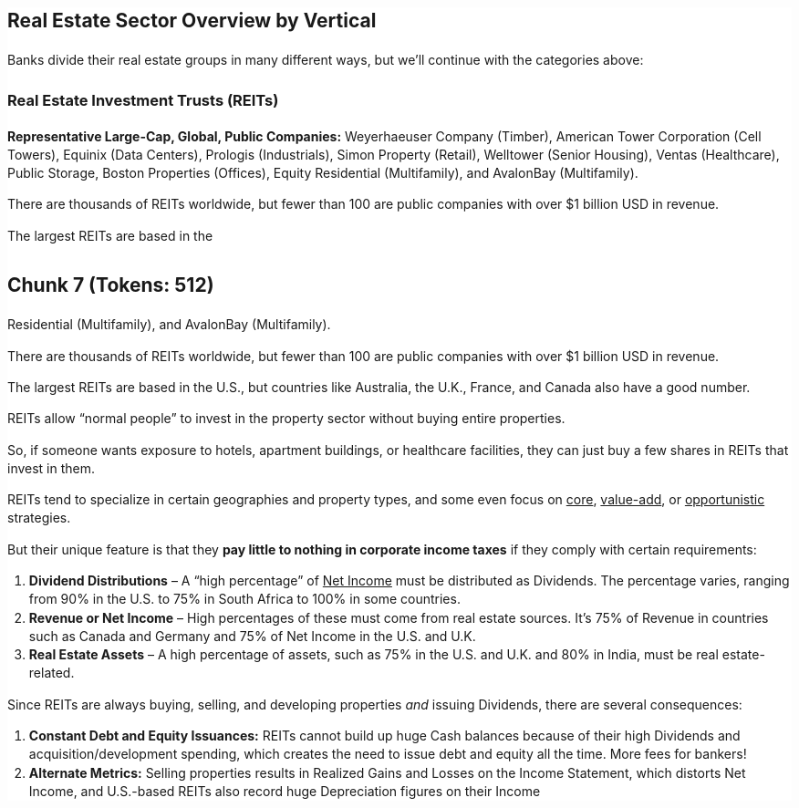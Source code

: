 **Real Estate Sector Overview by Vertical**
-------------------------------------------

Banks divide their real estate groups in many different ways, but we’ll continue with the categories above:

### **Real Estate Investment Trusts (REITs)**

**Representative Large-Cap, Global, Public Companies:** Weyerhaeuser Company (Timber), American Tower Corporation (Cell Towers), Equinix (Data Centers), Prologis (Industrials), Simon Property (Retail), Welltower (Senior Housing), Ventas (Healthcare), Public Storage, Boston Properties (Offices), Equity Residential (Multifamily), and AvalonBay (Multifamily).

There are thousands of REITs worldwide, but fewer than 100 are public companies with over $1 billion USD in revenue.

The largest REITs are based in the

## Chunk 7 (Tokens: 512)

 Residential (Multifamily), and AvalonBay (Multifamily).

There are thousands of REITs worldwide, but fewer than 100 are public companies with over $1 billion USD in revenue.

The largest REITs are based in the U.S., but countries like Australia, the U.K., France, and Canada also have a good number.

REITs allow “normal people” to invest in the property sector without buying entire properties.

So, if someone wants exposure to hotels, apartment buildings, or healthcare facilities, they can just buy a few shares in REITs that invest in them.

REITs tend to specialize in certain geographies and property types, and some even focus on [core](https://mergersandinquisitions.com/core-real-estate/), [value-add](https://mergersandinquisitions.com/value-add-real-estate/), or [opportunistic](https://mergersandinquisitions.com/opportunistic-real-estate/) strategies.

But their unique feature is that they **pay little to nothing in corporate income taxes** if they comply with certain requirements:

1.  **Dividend Distributions** – A “high percentage” of [Net Income](https://breakingintowallstreet.com/kb/accounting/net-income/) must be distributed as Dividends. The percentage varies, ranging from 90% in the U.S. to 75% in South Africa to 100% in some countries.
2.  **Revenue or Net Income** – High percentages of these must come from real estate sources. It’s 75% of Revenue in countries such as Canada and Germany and 75% of Net Income in the U.S. and U.K.
3.  **Real Estate Assets** – A high percentage of assets, such as 75% in the U.S. and U.K. and 80% in India, must be real estate-related.

Since REITs are always buying, selling, and developing properties _and_ issuing Dividends, there are several consequences:

1.  **Constant Debt and Equity Issuances:** REITs cannot build up huge Cash balances because of their high Dividends and acquisition/development spending, which creates the need to issue debt and equity all the time. More fees for bankers!
2.  **Alternate Metrics:** Selling properties results in Realized Gains and Losses on the Income Statement, which distorts Net Income, and U.S.-based REITs also record huge Depreciation figures on their Income

